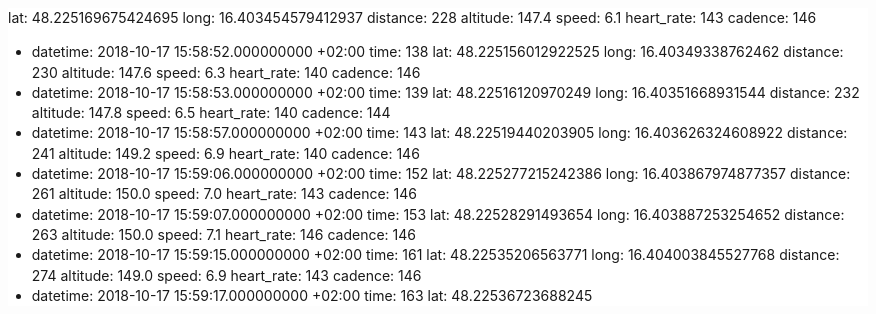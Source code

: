   lat: 48.225169675424695
  long: 16.403454579412937
  distance: 228
  altitude: 147.4
  speed: 6.1
  heart_rate: 143
  cadence: 146
- datetime: 2018-10-17 15:58:52.000000000 +02:00
  time: 138
  lat: 48.225156012922525
  long: 16.40349338762462
  distance: 230
  altitude: 147.6
  speed: 6.3
  heart_rate: 140
  cadence: 146
- datetime: 2018-10-17 15:58:53.000000000 +02:00
  time: 139
  lat: 48.22516120970249
  long: 16.40351668931544
  distance: 232
  altitude: 147.8
  speed: 6.5
  heart_rate: 140
  cadence: 144
- datetime: 2018-10-17 15:58:57.000000000 +02:00
  time: 143
  lat: 48.22519440203905
  long: 16.403626324608922
  distance: 241
  altitude: 149.2
  speed: 6.9
  heart_rate: 140
  cadence: 146
- datetime: 2018-10-17 15:59:06.000000000 +02:00
  time: 152
  lat: 48.225277215242386
  long: 16.403867974877357
  distance: 261
  altitude: 150.0
  speed: 7.0
  heart_rate: 143
  cadence: 146
- datetime: 2018-10-17 15:59:07.000000000 +02:00
  time: 153
  lat: 48.22528291493654
  long: 16.403887253254652
  distance: 263
  altitude: 150.0
  speed: 7.1
  heart_rate: 146
  cadence: 146
- datetime: 2018-10-17 15:59:15.000000000 +02:00
  time: 161
  lat: 48.22535206563771
  long: 16.404003845527768
  distance: 274
  altitude: 149.0
  speed: 6.9
  heart_rate: 143
  cadence: 146
- datetime: 2018-10-17 15:59:17.000000000 +02:00
  time: 163
  lat: 48.22536723688245